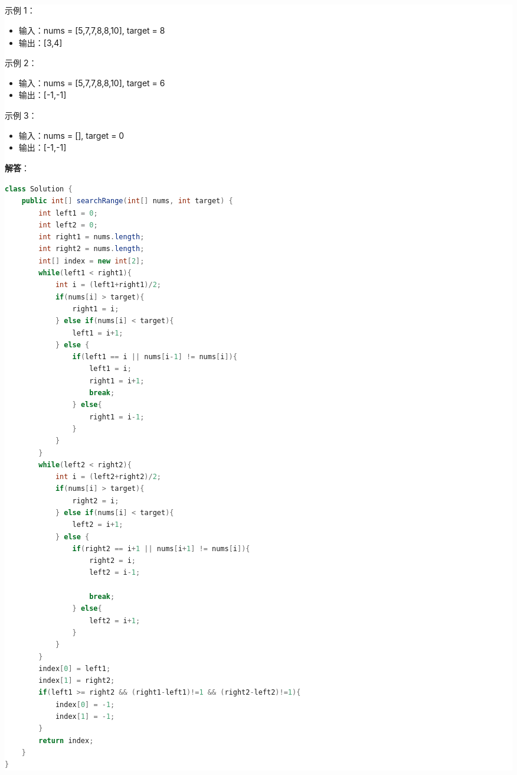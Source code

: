 示例 1：

- 输入：nums = [5,7,7,8,8,10], target = 8
- 输出：[3,4]

示例 2：

- 输入：nums = [5,7,7,8,8,10], target = 6
- 输出：[-1,-1]

示例 3：

- 输入：nums = [], target = 0
- 输出：[-1,-1]

**解答**：

```java
class Solution {
    public int[] searchRange(int[] nums, int target) {
        int left1 = 0;
        int left2 = 0;
        int right1 = nums.length;
        int right2 = nums.length;
        int[] index = new int[2];
        while(left1 < right1){
            int i = (left1+right1)/2;
            if(nums[i] > target){
                right1 = i;
            } else if(nums[i] < target){
                left1 = i+1;
            } else {
                if(left1 == i || nums[i-1] != nums[i]){
                    left1 = i;
                    right1 = i+1;
                    break;
                } else{
                    right1 = i-1;
                }
            }
        }
        while(left2 < right2){
            int i = (left2+right2)/2;
            if(nums[i] > target){
                right2 = i;
            } else if(nums[i] < target){
                left2 = i+1;
            } else {
                if(right2 == i+1 || nums[i+1] != nums[i]){
                    right2 = i;
                    left2 = i-1;
                    
                    break;
                } else{
                    left2 = i+1;
                }
            }
        }
        index[0] = left1;
        index[1] = right2;
        if(left1 >= right2 && (right1-left1)!=1 && (right2-left2)!=1){
            index[0] = -1;
            index[1] = -1;
        }
        return index;
    }
}
```